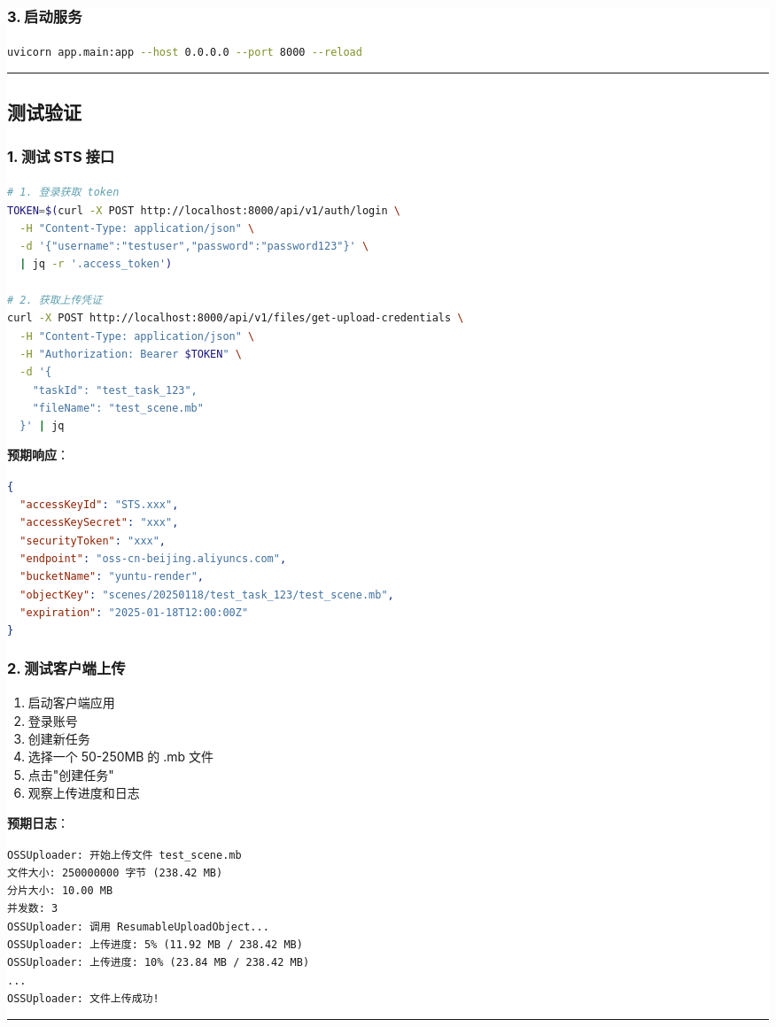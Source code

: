 ### 3. 启动服务

```bash
uvicorn app.main:app --host 0.0.0.0 --port 8000 --reload
```

---

## 测试验证

### 1. 测试 STS 接口

```bash
# 1. 登录获取 token
TOKEN=$(curl -X POST http://localhost:8000/api/v1/auth/login \
  -H "Content-Type: application/json" \
  -d '{"username":"testuser","password":"password123"}' \
  | jq -r '.access_token')

# 2. 获取上传凭证
curl -X POST http://localhost:8000/api/v1/files/get-upload-credentials \
  -H "Content-Type: application/json" \
  -H "Authorization: Bearer $TOKEN" \
  -d '{
    "taskId": "test_task_123",
    "fileName": "test_scene.mb"
  }' | jq
```

**预期响应**：
```json
{
  "accessKeyId": "STS.xxx",
  "accessKeySecret": "xxx",
  "securityToken": "xxx",
  "endpoint": "oss-cn-beijing.aliyuncs.com",
  "bucketName": "yuntu-render",
  "objectKey": "scenes/20250118/test_task_123/test_scene.mb",
  "expiration": "2025-01-18T12:00:00Z"
}
```

### 2. 测试客户端上传

1. 启动客户端应用
2. 登录账号
3. 创建新任务
4. 选择一个 50-250MB 的 .mb 文件
5. 点击"创建任务"
6. 观察上传进度和日志

**预期日志**：
```
OSSUploader: 开始上传文件 test_scene.mb
文件大小: 250000000 字节 (238.42 MB)
分片大小: 10.00 MB
并发数: 3
OSSUploader: 调用 ResumableUploadObject...
OSSUploader: 上传进度: 5% (11.92 MB / 238.42 MB)
OSSUploader: 上传进度: 10% (23.84 MB / 238.42 MB)
...
OSSUploader: 文件上传成功!
```

---